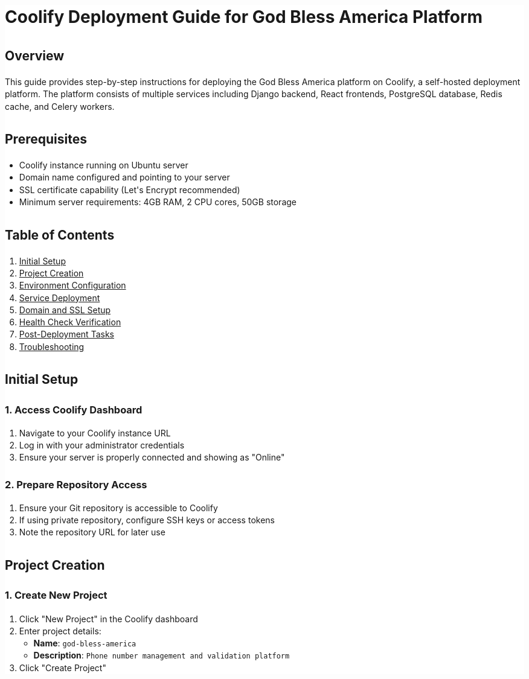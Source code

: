 # Coolify Deployment Guide for God Bless America Platform

## Overview

This guide provides step-by-step instructions for deploying the God Bless America platform on Coolify, a self-hosted deployment platform. The platform consists of multiple services including Django backend, React frontends, PostgreSQL database, Redis cache, and Celery workers.

## Prerequisites

- Coolify instance running on Ubuntu server
- Domain name configured and pointing to your server
- SSL certificate capability (Let's Encrypt recommended)
- Minimum server requirements: 4GB RAM, 2 CPU cores, 50GB storage

## Table of Contents

1. [Initial Setup](#initial-setup)
2. [Project Creation](#project-creation)
3. [Environment Configuration](#environment-configuration)
4. [Service Deployment](#service-deployment)
5. [Domain and SSL Setup](#domain-and-ssl-setup)
6. [Health Check Verification](#health-check-verification)
7. [Post-Deployment Tasks](#post-deployment-tasks)
8. [Troubleshooting](#troubleshooting)

## Initial Setup

### 1. Access Coolify Dashboard

1. Navigate to your Coolify instance URL
2. Log in with your administrator credentials
3. Ensure your server is properly connected and showing as "Online"

### 2. Prepare Repository Access

1. Ensure your Git repository is accessible to Coolify
2. If using private repository, configure SSH keys or access tokens
3. Note the repository URL for later use

## Project Creation

### 1. Create New Project

1. Click "New Project" in the Coolify dashboard
2. Enter project details:
   - **Name**: `god-bless-america`
   - **Description**: `Phone number management and validation platform`
3. Click "Create Project"
